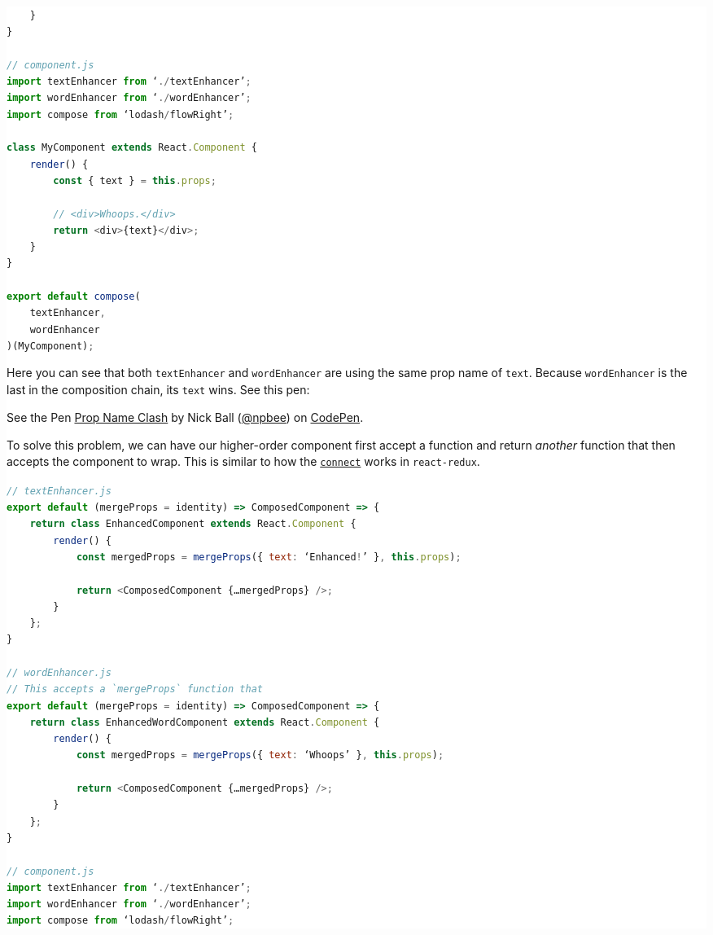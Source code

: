 ```javascript
	}
}

// component.js
import textEnhancer from ‘./textEnhancer’;
import wordEnhancer from ‘./wordEnhancer’;
import compose from ‘lodash/flowRight’;

class MyComponent extends React.Component {  
	render() {
		const { text } = this.props;
		
		// <div>Whoops.</div>
		return <div>{text}</div>;
	}		
}

export default compose(
	textEnhancer, 
	wordEnhancer
)(MyComponent);
```

Here you can see that both `textEnhancer` and `wordEnhancer` are using the same prop name of `text`.  Because `wordEnhancer` is the last in the composition chain, its `text` wins.  See this pen:

<p data-height="268" data-theme-id="0" data-slug-hash="LNGEww" data-default-tab="result" data-user="npbee" class="codepen">See the Pen <a href="http://codepen.io/npbee/pen/LNGEww/">Prop Name Clash</a> by Nick Ball (<a href="http://codepen.io/npbee">@npbee</a>) on <a href="http://codepen.io">CodePen</a>.</p>
<script async src="//assets.codepen.io/assets/embed/ei.js"></script>

To solve this problem, we can have our higher-order component first accept a function and return _another_ function that then accepts the component to wrap.  This is similar to how the [`connect`](https://github.com/reactjs/react-redux/blob/master/src/components/connect.js#L34) works in `react-redux`.

```javascript
// textEnhancer.js
export default (mergeProps = identity) => ComposedComponent => {
	return class EnhancedComponent extends React.Component {
		render() {
			const mergedProps = mergeProps({ text: ‘Enhanced!’ }, this.props);
			
			return <ComposedComponent {…mergedProps} />;
		}
	};
}

// wordEnhancer.js
// This accepts a `mergeProps` function that 
export default (mergeProps = identity) => ComposedComponent => {
	return class EnhancedWordComponent extends React.Component {
		render() {
			const mergedProps = mergeProps({ text: ‘Whoops’ }, this.props);
			
			return <ComposedComponent {…mergedProps} />;
		}
	};
}

// component.js
import textEnhancer from ‘./textEnhancer’;
import wordEnhancer from ‘./wordEnhancer’;
import compose from ‘lodash/flowRight’;
```